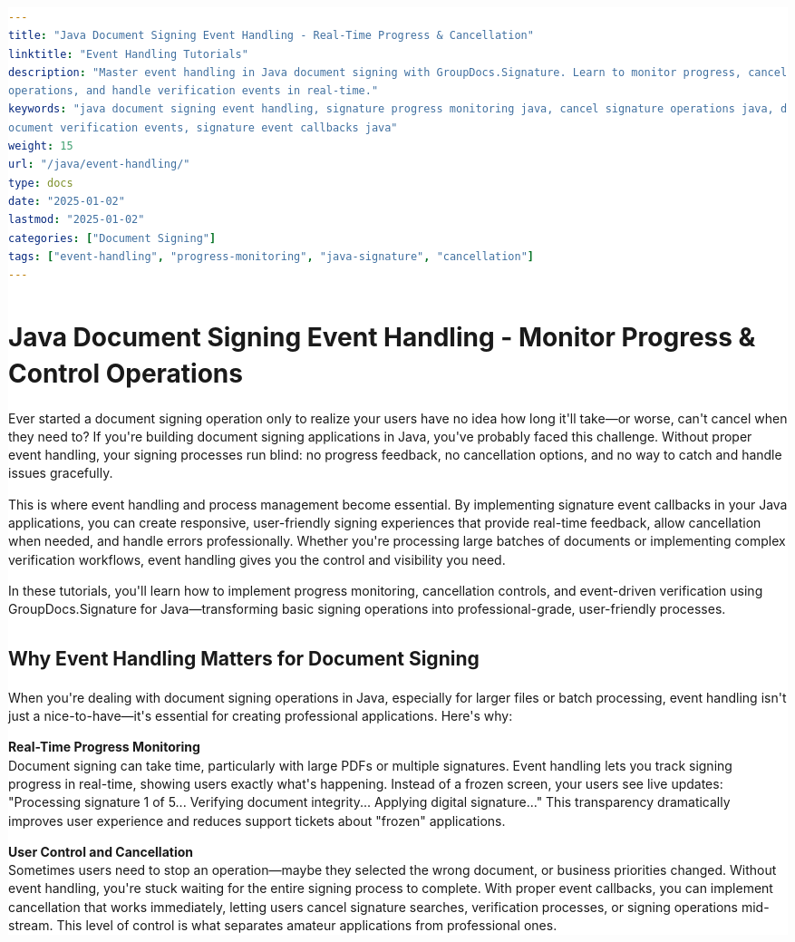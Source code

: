 ```yaml
---
title: "Java Document Signing Event Handling - Real-Time Progress & Cancellation"
linktitle: "Event Handling Tutorials"
description: "Master event handling in Java document signing with GroupDocs.Signature. Learn to monitor progress, cancel operations, and handle verification events in real-time."
keywords: "java document signing event handling, signature progress monitoring java, cancel signature operations java, document verification events, signature event callbacks java"
weight: 15
url: "/java/event-handling/"
type: docs
date: "2025-01-02"
lastmod: "2025-01-02"
categories: ["Document Signing"]
tags: ["event-handling", "progress-monitoring", "java-signature", "cancellation"]
---
```


# Java Document Signing Event Handling - Monitor Progress & Control Operations

Ever started a document signing operation only to realize your users have no idea how long it'll take—or worse, can't cancel when they need to? If you're building document signing applications in Java, you've probably faced this challenge. Without proper event handling, your signing processes run blind: no progress feedback, no cancellation options, and no way to catch and handle issues gracefully.

This is where event handling and process management become essential. By implementing signature event callbacks in your Java applications, you can create responsive, user-friendly signing experiences that provide real-time feedback, allow cancellation when needed, and handle errors professionally. Whether you're processing large batches of documents or implementing complex verification workflows, event handling gives you the control and visibility you need.

In these tutorials, you'll learn how to implement progress monitoring, cancellation controls, and event-driven verification using GroupDocs.Signature for Java—transforming basic signing operations into professional-grade, user-friendly processes.

## Why Event Handling Matters for Document Signing

When you're dealing with document signing operations in Java, especially for larger files or batch processing, event handling isn't just a nice-to-have—it's essential for creating professional applications. Here's why:

**Real-Time Progress Monitoring**  
Document signing can take time, particularly with large PDFs or multiple signatures. Event handling lets you track signing progress in real-time, showing users exactly what's happening. Instead of a frozen screen, your users see live updates: "Processing signature 1 of 5... Verifying document integrity... Applying digital signature..." This transparency dramatically improves user experience and reduces support tickets about "frozen" applications.

**User Control and Cancellation**  
Sometimes users need to stop an operation—maybe they selected the wrong document, or business priorities changed. Without event handling, you're stuck waiting for the entire signing process to complete. With proper event callbacks, you can implement cancellation that works immediately, letting users cancel signature searches, verification processes, or signing operations mid-stream. This level of control is what separates amateur applications from professional ones.
